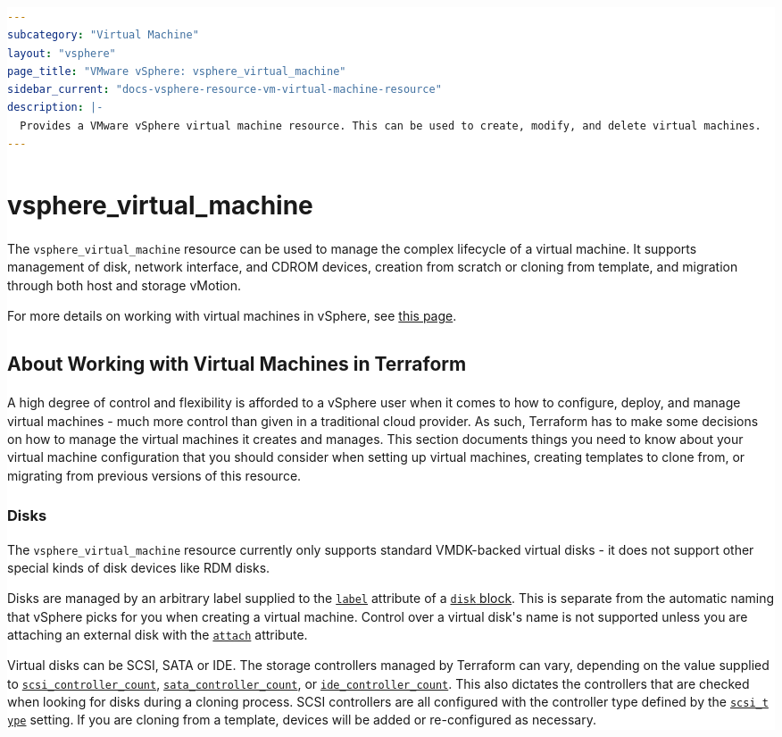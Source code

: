 ```yaml
---
subcategory: "Virtual Machine"
layout: "vsphere"
page_title: "VMware vSphere: vsphere_virtual_machine"
sidebar_current: "docs-vsphere-resource-vm-virtual-machine-resource"
description: |-
  Provides a VMware vSphere virtual machine resource. This can be used to create, modify, and delete virtual machines.
---
```


# vsphere\_virtual\_machine

The `vsphere_virtual_machine` resource can be used to manage the complex
lifecycle of a virtual machine. It supports management of disk, network
interface, and CDROM devices, creation from scratch or cloning from template,
and migration through both host and storage vMotion.

For more details on working with virtual machines in vSphere, see [this
page][vmware-docs-vm-management].

[vmware-docs-vm-management]: https://docs.vmware.com/en/VMware-vSphere/6.5/com.vmware.vsphere.vm_admin.doc/GUID-55238059-912E-411F-A0E9-A7A536972A91.html

## About Working with Virtual Machines in Terraform

A high degree of control and flexibility is afforded to a vSphere user when it
comes to how to configure, deploy, and manage virtual machines - much more
control than given in a traditional cloud provider. As such, Terraform has to
make some decisions on how to manage the virtual machines it creates and
manages. This section documents things you need to know about your virtual
machine configuration that you should consider when setting up virtual
machines, creating templates to clone from, or migrating from previous versions
of this resource.

### Disks

The `vsphere_virtual_machine` resource currently only supports standard
VMDK-backed virtual disks - it does not support other special kinds of disk
devices like RDM disks.

Disks are managed by an arbitrary label supplied to the [`label`](#label)
attribute of a [`disk` block](#disk-options). This is separate from the
automatic naming that vSphere picks for you when creating a virtual machine.
Control over a virtual disk's name is not supported unless you are attaching an
external disk with the [`attach`](#attach) attribute.

Virtual disks can be SCSI, SATA or IDE. The storage controllers managed by Terraform
can vary, depending on the value supplied to
[`scsi_controller_count`](#scsi_controller_count), 
[`sata_controller_count`](#sata_controller_count), or 
[`ide_controller_count`](#ide_controller_count). This also dictates the
controllers that are checked when looking for disks during a cloning process.
SCSI controllers are all configured with the controller type defined by the 
[`scsi_type`](#scsi_type) setting. If you are cloning from a template, devices
will be added or re-configured as necessary.


[tf-docs-provisioners]: /docs/provisioners/index.html
[tf-vsphere-datacenter]: /docs/providers/vsphere/d/datacenter.html
[tf-vsphere-datastore]: /docs/providers/vsphere/d/datastore.html
[tf-vsphere-resource-pool]: /docs/providers/vsphere/d/resource_pool.html
[tf-vsphere-network]: /docs/providers/vsphere/d/network.html
[tf-vsphere-virtual-machine-ds]: /docs/providers/vsphere/d/virtual_machine.html
[ext-packer-io]: https://www.packer.io/
[ext-govc]: https://github.com/vmware/govmomi/tree/master/govc
[ext-ovftool]: https://code.vmware.com/web/dp/tool/ovf
[tf-vsphere-datastore-cluster-data-source]: /docs/providers/vsphere/d/datastore_cluster.html
[tf-vsphere-datastore-cluster-resource]: /docs/providers/vsphere/r/datastore_cluster.html
[tf-docs-depends-on]: /docs/configuration/resources.html#depends_on
[docs-about-morefs]: /docs/providers/vsphere/index.html#use-of-managed-object-references-by-the-vsphere-provider
[docs-resource-pool-cluster-default]: /docs/providers/vsphere/d/resource_pool.html#specifying-the-root-resource-pool-for-a-standalone-host
[virtual-machine-hardware-compatibility]: https://kb.vmware.com/s/article/2007240
[vmware-docs-guest-ids]: https://code.vmware.com/apis/358/doc/vim.vm.GuestOsDescriptor.GuestOsIdentifier.html
[docs-applying-tags]: /docs/providers/vsphere/r/tag.html#using-tags-in-a-supported-resource
[docs-setting-custom-attributes]: /docs/providers/vsphere/r/custom_attribute.html#using-custom-attributes-in-a-supported-resource
[vmware-docs-compat-guide]: http://partnerweb.vmware.com/comp_guide2/pdf/VMware_GOS_Compatibility_Guide.pdf
[vmware-docs-disk-mode]: https://pubs.vmware.com/vsphere-6-5/topic/com.vmware.wssdk.apiref.doc/vim.vm.device.VirtualDiskOption.DiskMode.html
[docs-vmware-vm-disk-provisioning]: https://docs.vmware.com/en/VMware-vSphere/6.5/com.vmware.vsphere.vm_admin.doc/GUID-4C0F4D73-82F2-4B81-8AA7-1DD752A8A5AC.html
[vmware-docs-customize]: https://docs.vmware.com/en/VMware-vSphere/6.5/com.vmware.vsphere.vm_admin.doc/GUID-58E346FF-83AE-42B8-BE58-253641D257BC.html
[vmware-docs-valid-linux-tzs]: https://pubs.vmware.com/vsphere-6-5/topic/com.vmware.wssdk.apiref.doc/timezone.html
[ms-docs-valid-sysprep-tzs]: https://msdn.microsoft.com/en-us/library/ms912391(v=winembedded.11).aspx
[tf-vsphere-virtual-disk]: /docs/providers/vsphere/r/virtual_disk.html
[docs-about-morefs]: /docs/providers/vsphere/index.html#use-of-managed-object-references-by-the-vsphere-provider
[docs-import]: /docs/import/index.html